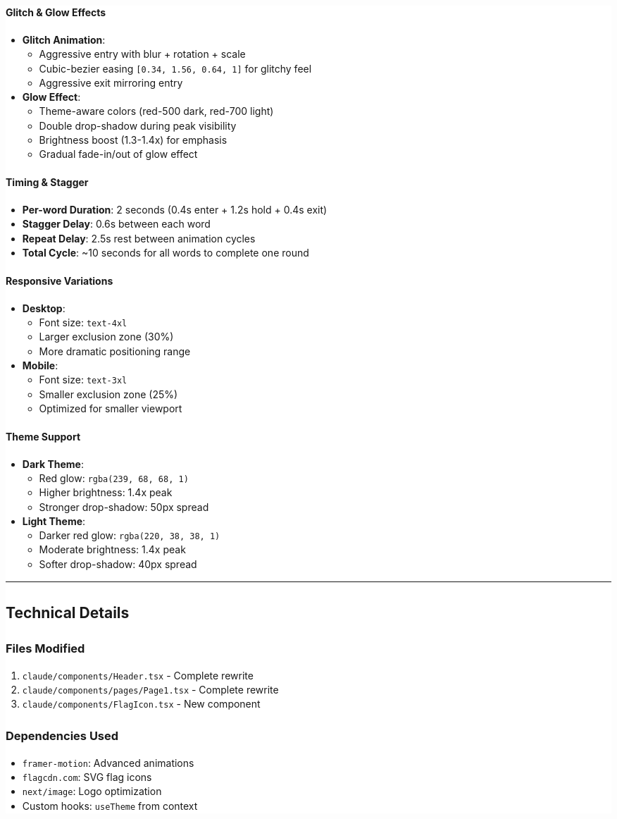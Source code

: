 #### Glitch & Glow Effects
- **Glitch Animation**: 
  - Aggressive entry with blur + rotation + scale
  - Cubic-bezier easing `[0.34, 1.56, 0.64, 1]` for glitchy feel
  - Aggressive exit mirroring entry
- **Glow Effect**:
  - Theme-aware colors (red-500 dark, red-700 light)
  - Double drop-shadow during peak visibility
  - Brightness boost (1.3-1.4x) for emphasis
  - Gradual fade-in/out of glow effect

#### Timing & Stagger
- **Per-word Duration**: 2 seconds (0.4s enter + 1.2s hold + 0.4s exit)
- **Stagger Delay**: 0.6s between each word
- **Repeat Delay**: 2.5s rest between animation cycles
- **Total Cycle**: ~10 seconds for all words to complete one round

#### Responsive Variations
- **Desktop**:
  - Font size: `text-4xl`
  - Larger exclusion zone (30%)
  - More dramatic positioning range
- **Mobile**:
  - Font size: `text-3xl`
  - Smaller exclusion zone (25%)
  - Optimized for smaller viewport

#### Theme Support
- **Dark Theme**:
  - Red glow: `rgba(239, 68, 68, 1)`
  - Higher brightness: 1.4x peak
  - Stronger drop-shadow: 50px spread
- **Light Theme**:
  - Darker red glow: `rgba(220, 38, 38, 1)`
  - Moderate brightness: 1.4x peak
  - Softer drop-shadow: 40px spread

---

## Technical Details

### Files Modified
1. `claude/components/Header.tsx` - Complete rewrite
2. `claude/components/pages/Page1.tsx` - Complete rewrite
3. `claude/components/FlagIcon.tsx` - New component

### Dependencies Used
- `framer-motion`: Advanced animations
- `flagcdn.com`: SVG flag icons
- `next/image`: Logo optimization
- Custom hooks: `useTheme` from context
